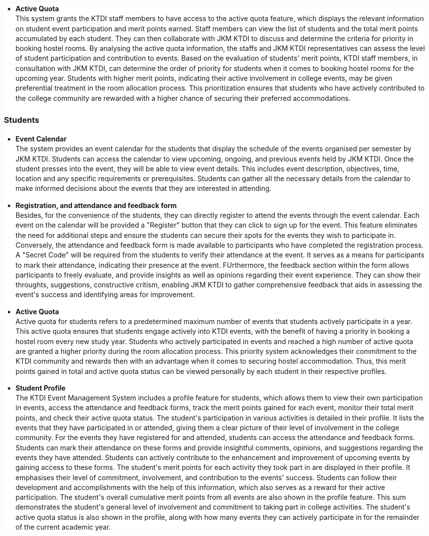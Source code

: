 * <b>Active Quota</b><br>
This system grants the KTDI staff members to have access to the active quota feature, which displays the relevant information on student event participation and merit points earned. Staff members can view the list of students and the total merit points accumulated by each student. They can then collaborate with JKM KTDI to discuss and determine the criteria for priority in booking hostel rooms. By analysing the active quota information, the staffs and JKM KTDI representatives can assess the level of student participation and contribution to events. Based on the evaluation of students' merit points, KTDI staff members, in consultation with JKM KTDI, can determine the order of priority for students when it comes to booking hostel rooms for the upcoming year. Students with higher merit points, indicating their active involvement in college events, may be given preferential treatment in the room allocation process. This prioritization ensures that students who have actively contributed to the college community are rewarded with a higher chance of securing their preferred accommodations.

### Students
* <b>Event Calendar</b><br>
The system provides an event calendar for the students that display the schedule of the events organised per semester by JKM KTDI. Students can access the calendar to view upcoming, ongoing, and previous events held by JKM KTDI. Once the student presses into the event, they will be able to view event details. This includes event description, objectives, time, location and any specific requirements or prerequisites. Students can gather all the necessary details from the calendar to make informed decisions about the events that they are interested in attending.

* <b>Registration, and attendance and feedback form</b><br>
Besides, for the convenience of the students, they can directly register to attend the events through the event calendar. Each event on the calendar will be provided a "Register" button that they can click to sign up for the event. This feature eliminates the need for additional steps and ensure the students can secure their spots for the events they wish to participate in. Conversely, the attendance and feedback form is made available to participants who have completed the registration process. A "Secret Code" will be required from the students to verify their attendance at the event. It serves as a means for participants to mark their attendance, indicating their presence at the event. FUrthermore, the feedback section within the form allows participants to freely evaluate, and provide insights as well as opinions regarding their event experience. They can show their throughts, suggestions, constructive critism, enabling JKM KTDI to gather comprehensive feedback that aids in assessing the event's success and identifying areas for improvement.

* <b>Active Quota</b><br>
Active quota for students refers to a predetermined maximum number of events that students actively participate in a year. This active quota ensures that students engage actively into KTDI events, with the benefit of having a priority in booking a hostel room every new study year. Students who actively participated in events and reached a high number of active quota are granted a higher priority during the room allocation process. This priority system acknowledges their commitment to the KTDI community and rewards then with an advantage when it comes to securing hostel accommodation. Thus, this merit points gained in total and active quota status can be viewed personally by each student in their respective profiles.

* <b> Student Profile </b><br>
The KTDI Event Management System includes a profile feature for students, which allows them to view their own participation in events, access the attendance and feedback forms, track the merit points gained for each event, monitor their total merit points, and check their active quota status. The student's participation in various activities is detailed in their profile. It lists the events that they have participated in or attended, giving them a clear picture of their level of involvement in the college community. For the events they have registered for and attended, students can access the attendance and feedback forms. Students can mark their attendance on these forms and provide insightful comments, opinions, and suggestions regarding the events they have attended. Students can actively contribute to the enhancement and improvement of upcoming events by gaining access to these forms. The student's merit points for each activity they took part in are displayed in their profile. It emphasises their level of commitment, involvement, and contribution to the events' success. Students can follow their development and accomplishments with the help of this information, which also serves as a reward for their active participation. The student's overall cumulative merit points from all events are also shown in the profile feature. This sum demonstrates the student's general level of involvement and commitment to taking part in college activities. The student's active quota status is also shown in the profile, along with how many events they can actively participate in for the remainder of the current academic year.
